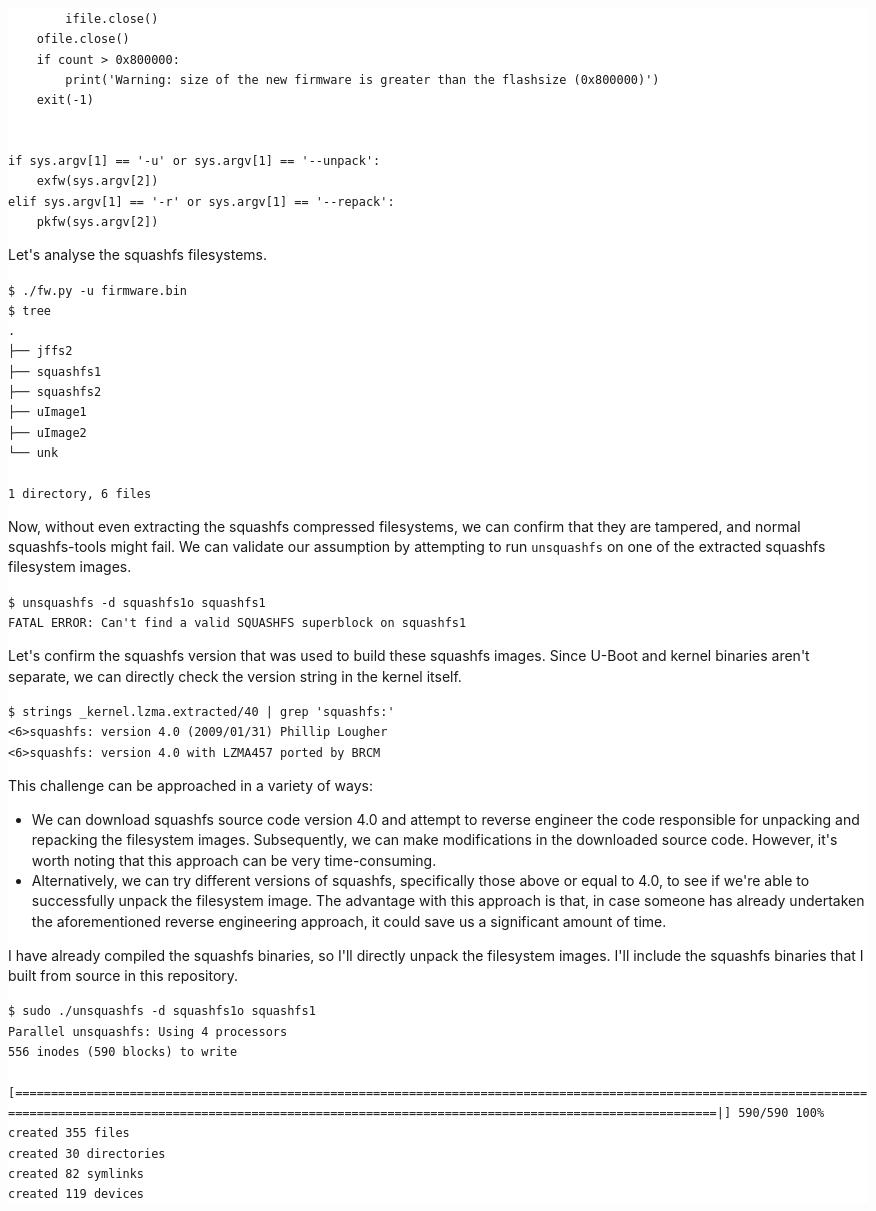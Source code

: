 ```
		ifile.close()
	ofile.close()
	if count > 0x800000:
		print('Warning: size of the new firmware is greater than the flashsize (0x800000)')
	exit(-1)


if sys.argv[1] == '-u' or sys.argv[1] == '--unpack':
    exfw(sys.argv[2])
elif sys.argv[1] == '-r' or sys.argv[1] == '--repack':
	pkfw(sys.argv[2])
```

Let's analyse the squashfs filesystems.
```
$ ./fw.py -u firmware.bin
$ tree                
.
├── jffs2
├── squashfs1
├── squashfs2
├── uImage1
├── uImage2
└── unk

1 directory, 6 files
```

Now, without even extracting the squashfs compressed filesystems, we can confirm that they are tampered, and normal squashfs-tools might fail. We can validate our assumption by attempting to run `unsquashfs` on one of the extracted squashfs filesystem images.
```
$ unsquashfs -d squashfs1o squashfs1 
FATAL ERROR: Can't find a valid SQUASHFS superblock on squashfs1
```

Let's confirm the squashfs version that was used to build these squashfs images. Since U-Boot and kernel binaries aren't separate, we can directly check the version string in the kernel itself.
```
$ strings _kernel.lzma.extracted/40 | grep 'squashfs:'
<6>squashfs: version 4.0 (2009/01/31) Phillip Lougher
<6>squashfs: version 4.0 with LZMA457 ported by BRCM
```

This challenge can be approached in a variety of ways:
  * We can download squashfs source code version 4.0 and attempt to reverse engineer the code responsible for unpacking and repacking the filesystem images. Subsequently, we can make modifications in the downloaded source code. However, it's worth noting that this approach can be very time-consuming.
  * Alternatively, we can try different versions of squashfs, specifically those above or equal to 4.0, to see if we're able to successfully unpack the filesystem image. The advantage with this approach is that, in case someone has already undertaken the aforementioned reverse engineering approach, it could save us a significant amount of time.

I have already compiled the squashfs binaries, so I'll directly unpack the filesystem images. I'll include the squashfs binaries that I built from source in this repository.
```
$ sudo ./unsquashfs -d squashfs1o squashfs1
Parallel unsquashfs: Using 4 processors
556 inodes (590 blocks) to write

[==========================================================================================================================================================================================================================|] 590/590 100%
created 355 files
created 30 directories
created 82 symlinks
created 119 devices
```